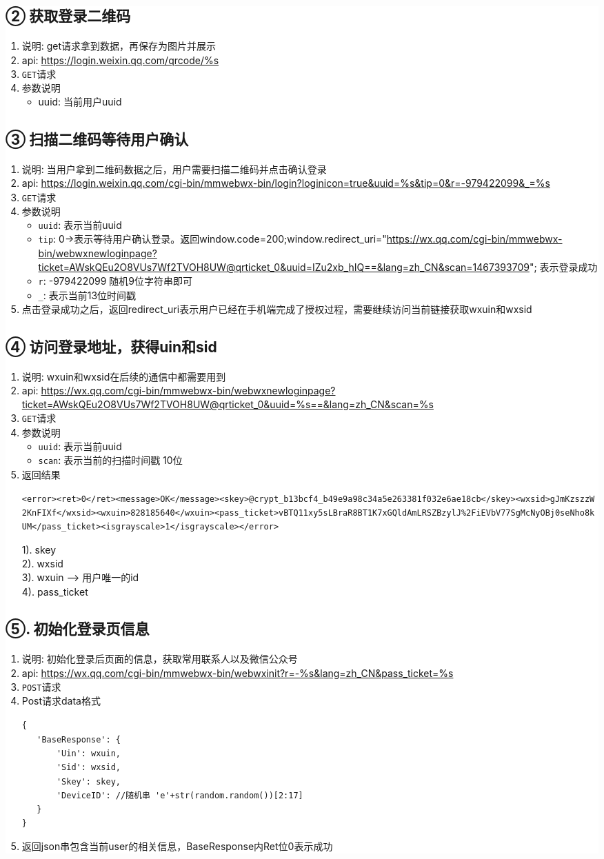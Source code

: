 ## ② 获取登录二维码
1. 说明: get请求拿到数据，再保存为图片并展示
2. api: https://login.weixin.qq.com/qrcode/%s
3. `GET`请求
4. 参数说明
    * uuid: 当前用户uuid

## ③ 扫描二维码等待用户确认
1. 说明: 当用户拿到二维码数据之后，用户需要扫描二维码并点击确认登录
2. api: https://login.weixin.qq.com/cgi-bin/mmwebwx-bin/login?loginicon=true&uuid=%s&tip=0&r=-979422099&_=%s
3. `GET`请求
4. 参数说明  
    * `uuid`: 表示当前uuid  
    * `tip`: 0->表示等待用户确认登录。返回window.code=200;window.redirect_uri="https://wx.qq.com/cgi-bin/mmwebwx-bin/webwxnewloginpage?ticket=AWskQEu2O8VUs7Wf2TVOH8UW@qrticket_0&uuid=IZu2xb_hIQ==&lang=zh_CN&scan=1467393709"; 表示登录成功  
    * `r`: -979422099 随机9位字符串即可  
    * `_`: 表示当前13位时间戳  
5. 点击登录成功之后，返回redirect_uri表示用户已经在手机端完成了授权过程，需要继续访问当前链接获取wxuin和wxsid  

## ④ 访问登录地址，获得uin和sid
1. 说明: wxuin和wxsid在后续的通信中都需要用到
2. api: https://wx.qq.com/cgi-bin/mmwebwx-bin/webwxnewloginpage?ticket=AWskQEu2O8VUs7Wf2TVOH8UW@qrticket_0&uuid=%s==&lang=zh_CN&scan=%s
3. `GET`请求
4. 参数说明
    * `uuid`: 表示当前uuid  
    * `scan`: 表示当前的扫描时间戳 10位  
5. 返回结果  
   ```
   <error><ret>0</ret><message>OK</message><skey>@crypt_b13bcf4_b49e9a98c34a5e263381f032e6ae18cb</skey><wxsid>gJmKzszzW2KnFIXf</wxsid><wxuin>828185640</wxuin><pass_ticket>vBTQ11xy5sLBraR8BT1K7xGQldAmLRSZBzylJ%2FiEVbV77SgMcNyOBj0seNho8kUM</pass_ticket><isgrayscale>1</isgrayscale></error>
   ```
   1). skey  
   2). wxsid  
   3). wxuin --> 用户唯一的id  
   4). pass_ticket  

## ⑤. 初始化登录页信息
1. 说明: 初始化登录后页面的信息，获取常用联系人以及微信公众号
2. api: https://wx.qq.com/cgi-bin/mmwebwx-bin/webwxinit?r=-%s&lang=zh_CN&pass_ticket=%s
3. `POST`请求
4. Post请求data格式
   ```
   {  
      'BaseResponse': {  
          'Uin': wxuin,  
          'Sid': wxsid,  
          'Skey': skey,  
          'DeviceID': //随机串 'e'+str(random.random())[2:17]  
      }  
   }
   ```
5. 返回json串包含当前user的相关信息，BaseResponse内Ret位0表示成功
   